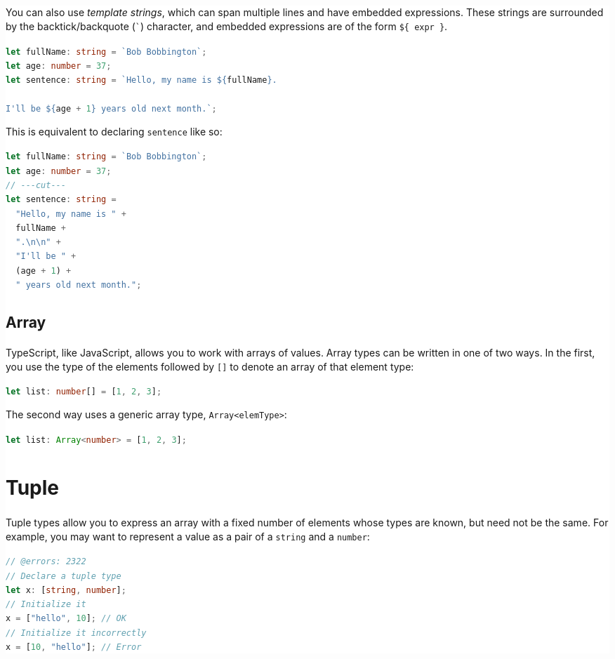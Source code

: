 You can also use _template strings_, which can span multiple lines and have embedded expressions.
These strings are surrounded by the backtick/backquote (`` ` ``) character, and embedded expressions are of the form `${ expr }`.

```ts twoslash
let fullName: string = `Bob Bobbington`;
let age: number = 37;
let sentence: string = `Hello, my name is ${fullName}.

I'll be ${age + 1} years old next month.`;
```

This is equivalent to declaring `sentence` like so:

```ts twoslash
let fullName: string = `Bob Bobbington`;
let age: number = 37;
// ---cut---
let sentence: string =
  "Hello, my name is " +
  fullName +
  ".\n\n" +
  "I'll be " +
  (age + 1) +
  " years old next month.";
```

## Array

TypeScript, like JavaScript, allows you to work with arrays of values.
Array types can be written in one of two ways.
In the first, you use the type of the elements followed by `[]` to denote an array of that element type:

```ts twoslash
let list: number[] = [1, 2, 3];
```

The second way uses a generic array type, `Array<elemType>`:

```ts twoslash
let list: Array<number> = [1, 2, 3];
```

# Tuple

Tuple types allow you to express an array with a fixed number of elements whose types are known, but need not be the same. For example, you may want to represent a value as a pair of a `string` and a `number`:

```ts twoslash
// @errors: 2322
// Declare a tuple type
let x: [string, number];
// Initialize it
x = ["hello", 10]; // OK
// Initialize it incorrectly
x = [10, "hello"]; // Error
```
